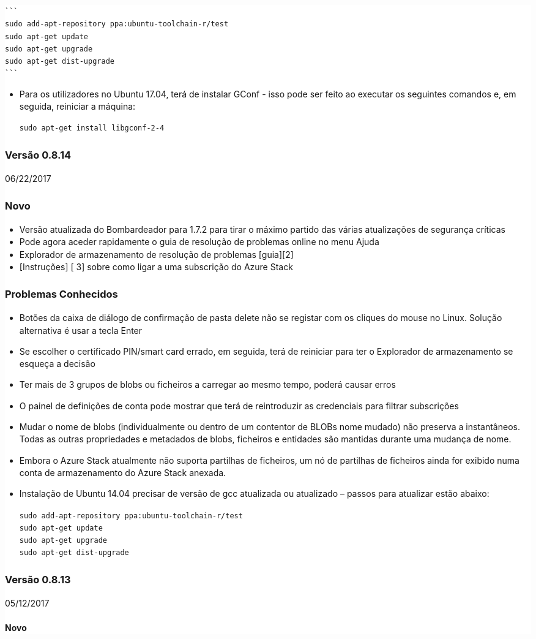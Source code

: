     ```
    sudo add-apt-repository ppa:ubuntu-toolchain-r/test
    sudo apt-get update
    sudo apt-get upgrade
    sudo apt-get dist-upgrade
    ```

* Para os utilizadores no Ubuntu 17.04, terá de instalar GConf - isso pode ser feito ao executar os seguintes comandos e, em seguida, reiniciar a máquina:

    ```
    sudo apt-get install libgconf-2-4
    ```

### <a name="version-0814"></a>Versão 0.8.14
06/22/2017

### <a name="new"></a>Novo

* Versão atualizada do Bombardeador para 1.7.2 para tirar o máximo partido das várias atualizações de segurança críticas
* Pode agora aceder rapidamente o guia de resolução de problemas online no menu Ajuda
* Explorador de armazenamento de resolução de problemas [guia][2]
* [Instruções] [ 3] sobre como ligar a uma subscrição do Azure Stack

### <a name="known-issues"></a>Problemas Conhecidos

* Botões da caixa de diálogo de confirmação de pasta delete não se registar com os cliques do mouse no Linux. Solução alternativa é usar a tecla Enter
* Se escolher o certificado PIN/smart card errado, em seguida, terá de reiniciar para ter o Explorador de armazenamento se esqueça a decisão
* Ter mais de 3 grupos de blobs ou ficheiros a carregar ao mesmo tempo, poderá causar erros
* O painel de definições de conta pode mostrar que terá de reintroduzir as credenciais para filtrar subscrições
* Mudar o nome de blobs (individualmente ou dentro de um contentor de BLOBs nome mudado) não preserva a instantâneos. Todas as outras propriedades e metadados de blobs, ficheiros e entidades são mantidas durante uma mudança de nome.
* Embora o Azure Stack atualmente não suporta partilhas de ficheiros, um nó de partilhas de ficheiros ainda for exibido numa conta de armazenamento do Azure Stack anexada.
* Instalação de Ubuntu 14.04 precisar de versão de gcc atualizada ou atualizado – passos para atualizar estão abaixo:

    ```
    sudo add-apt-repository ppa:ubuntu-toolchain-r/test
    sudo apt-get update
    sudo apt-get upgrade
    sudo apt-get dist-upgrade
    ```

### <a name="version-0813"></a>Versão 0.8.13
05/12/2017

#### <a name="new"></a>Novo
